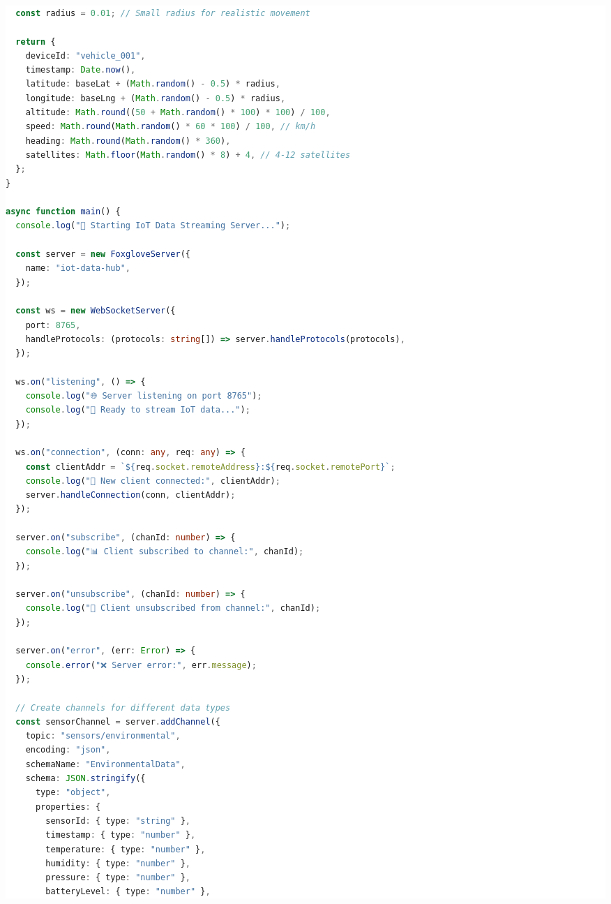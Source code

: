 ```typescript
  const radius = 0.01; // Small radius for realistic movement

  return {
    deviceId: "vehicle_001",
    timestamp: Date.now(),
    latitude: baseLat + (Math.random() - 0.5) * radius,
    longitude: baseLng + (Math.random() - 0.5) * radius,
    altitude: Math.round((50 + Math.random() * 100) * 100) / 100,
    speed: Math.round(Math.random() * 60 * 100) / 100, // km/h
    heading: Math.round(Math.random() * 360),
    satellites: Math.floor(Math.random() * 8) + 4, // 4-12 satellites
  };
}

async function main() {
  console.log("🚀 Starting IoT Data Streaming Server...");

  const server = new FoxgloveServer({
    name: "iot-data-hub",
  });

  const ws = new WebSocketServer({
    port: 8765,
    handleProtocols: (protocols: string[]) => server.handleProtocols(protocols),
  });

  ws.on("listening", () => {
    console.log("🌐 Server listening on port 8765");
    console.log("📡 Ready to stream IoT data...");
  });

  ws.on("connection", (conn: any, req: any) => {
    const clientAddr = `${req.socket.remoteAddress}:${req.socket.remotePort}`;
    console.log("🔌 New client connected:", clientAddr);
    server.handleConnection(conn, clientAddr);
  });

  server.on("subscribe", (chanId: number) => {
    console.log("📊 Client subscribed to channel:", chanId);
  });

  server.on("unsubscribe", (chanId: number) => {
    console.log("📴 Client unsubscribed from channel:", chanId);
  });

  server.on("error", (err: Error) => {
    console.error("❌ Server error:", err.message);
  });

  // Create channels for different data types
  const sensorChannel = server.addChannel({
    topic: "sensors/environmental",
    encoding: "json",
    schemaName: "EnvironmentalData",
    schema: JSON.stringify({
      type: "object",
      properties: {
        sensorId: { type: "string" },
        timestamp: { type: "number" },
        temperature: { type: "number" },
        humidity: { type: "number" },
        pressure: { type: "number" },
        batteryLevel: { type: "number" },
```